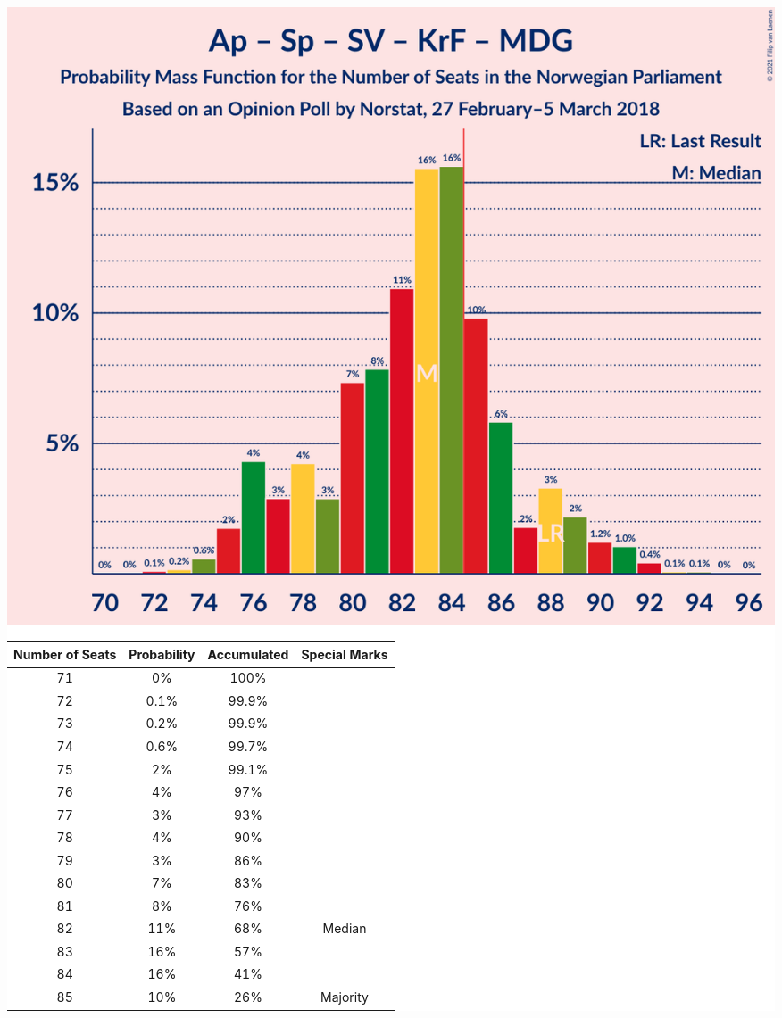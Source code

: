 ![Graph with seats probability mass function not yet produced](2018-03-05-Norstat-coalitions-seats-pmf-ap–sp–sv–krf–mdg.png "Seats Probability Mass Function")

| Number of Seats | Probability | Accumulated | Special Marks |
|:---------------:|:-----------:|:-----------:|:-------------:|
| 71 | 0% | 100% |  |
| 72 | 0.1% | 99.9% |  |
| 73 | 0.2% | 99.9% |  |
| 74 | 0.6% | 99.7% |  |
| 75 | 2% | 99.1% |  |
| 76 | 4% | 97% |  |
| 77 | 3% | 93% |  |
| 78 | 4% | 90% |  |
| 79 | 3% | 86% |  |
| 80 | 7% | 83% |  |
| 81 | 8% | 76% |  |
| 82 | 11% | 68% | Median |
| 83 | 16% | 57% |  |
| 84 | 16% | 41% |  |
| 85 | 10% | 26% | Majority |